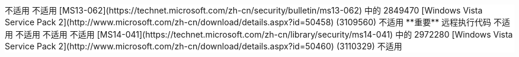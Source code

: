 </td>
<td style="border:1px solid black;">
不适用

</td>
<td style="border:1px solid black;">
不适用

</td>
<td style="border:1px solid black;">
[MS13-062](https://technet.microsoft.com/zh-cn/security/bulletin/ms13-062) 中的 2849470

</td>
</tr>
<tr>
<td style="border:1px solid black;">
[Windows Vista Service Pack 2](http://www.microsoft.com/zh-cn/download/details.aspx?id=50458)  
(3109560)

</td>
<td style="border:1px solid black;">
不适用

</td>
<td style="border:1px solid black;">
**重要**  
远程执行代码

</td>
<td style="border:1px solid black;">
不适用

</td>
<td style="border:1px solid black;">
不适用

</td>
<td style="border:1px solid black;">
不适用

</td>
<td style="border:1px solid black;">
不适用

</td>
<td style="border:1px solid black;">
[MS14-041](https://technet.microsoft.com/zh-cn/library/security/ms14-041) 中的 2972280

</td>
</tr>
<tr>
<td style="border:1px solid black;">
[Windows Vista Service Pack 2](http://www.microsoft.com/zh-cn/download/details.aspx?id=50460)  
(3110329)

</td>
<td style="border:1px solid black;">
不适用
